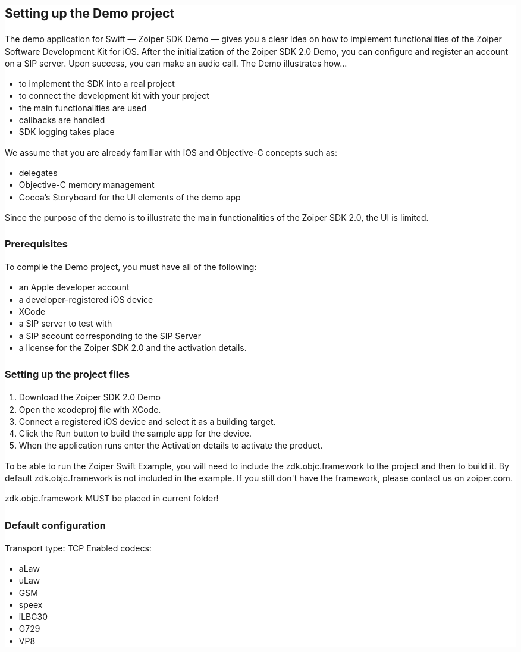## Setting up the Demo project

The demo application for Swift — Zoiper SDK Demo — gives you a clear idea on how to implement functionalities of the Zoiper Software Development Kit for iOS. 
After the initialization of the Zoiper SDK 2.0 Demo, you can configure and register an account on a SIP server. Upon success, you can make an
audio call. 
The Demo illustrates how...

- to implement the SDK into a real project
- to connect the development kit with your project 
- the main functionalities are used
- callbacks are handled 
- SDK logging takes place

We assume that you are already familiar with iOS and Objective-C concepts such as: 

- delegates
- Objective-C memory management
- Cocoa’s Storyboard for the UI elements of the demo app 

Since the purpose of the demo is to illustrate the main functionalities of the Zoiper SDK 2.0, the UI is limited. 

### Prerequisites
To compile the Demo project, you must have all of the following:

- an Apple developer account
- a developer-registered iOS device
- XCode
- a SIP server to test with
- a SIP account corresponding to the SIP Server
- a license for the Zoiper SDK 2.0 and the activation details.

### Setting up the project files
1. Download the Zoiper SDK 2.0 Demo
2. Open the xcodeproj file with XCode.
3. Connect a registered iOS device and select it as a building target.
4. Click the Run button to build the sample app for the device.
5. When the application runs enter the Activation details to activate the product.

To be able to run the Zoiper Swift Example, you will need to include the zdk.objc.framework to the project and then to build it. By default zdk.objc.framework is not included in the example. If you still don't have the framework, please contact us on zoiper.com.

zdk.objc.framework MUST be placed in current folder!

### Default configuration
Transport type: TCP
Enabled codecs: 
- aLaw
- uLaw
- GSM
- speex
- iLBC30
- G729
- VP8
